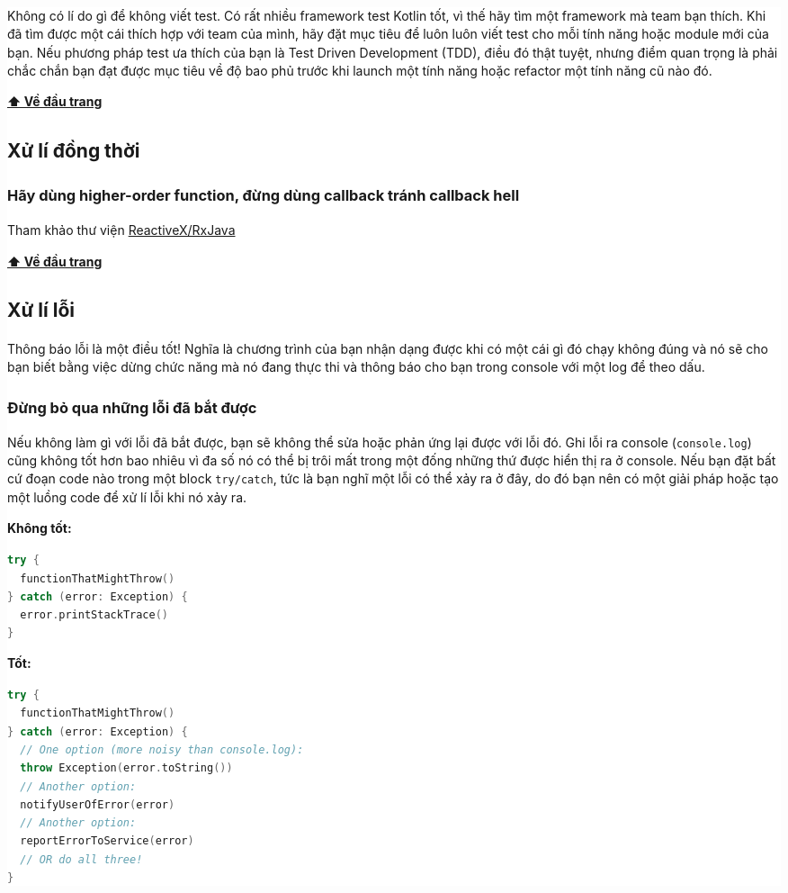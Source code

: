 Không có lí do gì để không viết test. Có rất nhiều framework test Kotlin tốt,
vì thế hãy tìm một framework mà team bạn thích. Khi đã tìm được một cái thích
hợp với team của mình, hãy đặt mục tiêu để luôn luôn viết test cho mỗi tính
năng hoặc module mới của bạn. Nếu phương pháp test ưa thích của bạn là Test
Driven Development (TDD), điều đó thật tuyệt, nhưng điểm quan trọng là phải
chắc chắn bạn đạt được mục tiêu về độ bao phủ trước khi launch một tính năng
hoặc refactor một tính năng cũ nào đó.

**[⬆ Về đầu trang](#mục-lục)**

## Xử lí đồng thời
### Hãy dùng higher-order function, đừng dùng callback tránh callback hell
Tham khảo thư viện [ReactiveX/RxJava](https://github.com/ReactiveX/RxJava)

**[⬆ Về đầu trang](#mục-lục)**

## Xử lí lỗi
Thông báo lỗi là một điều tốt! Nghĩa là chương trình của bạn nhận dạng
được khi có một cái gì đó chạy không đúng và nó sẽ cho bạn biết bằng việc
dừng chức năng mà nó đang thực thi và thông
báo cho bạn trong console với một log để theo dấu.

### Đừng bỏ qua những lỗi đã bắt được
Nếu không làm gì với lỗi đã bắt được, bạn sẽ không thể sửa hoặc phản ứng
lại được với lỗi đó. Ghi lỗi ra console (`console.log`) cũng không tốt hơn
bao nhiêu vì đa số nó có thể bị trôi mất trong một đống những thứ được hiển
thị ra ở console. Nếu bạn đặt bất cứ đoạn code nào trong một block `try/catch`,
tức là bạn nghĩ một lỗi có thể xảy ra ở đây, do đó bạn nên có một giải pháp
hoặc tạo một luồng code để xử lí lỗi khi nó xảy ra.

**Không tốt:**
```kotlin
try {
  functionThatMightThrow()
} catch (error: Exception) {
  error.printStackTrace()
}
```

**Tốt:**
```kotlin
try {
  functionThatMightThrow()
} catch (error: Exception) {
  // One option (more noisy than console.log):
  throw Exception(error.toString())
  // Another option:
  notifyUserOfError(error)
  // Another option:
  reportErrorToService(error)
  // OR do all three!
}
```

